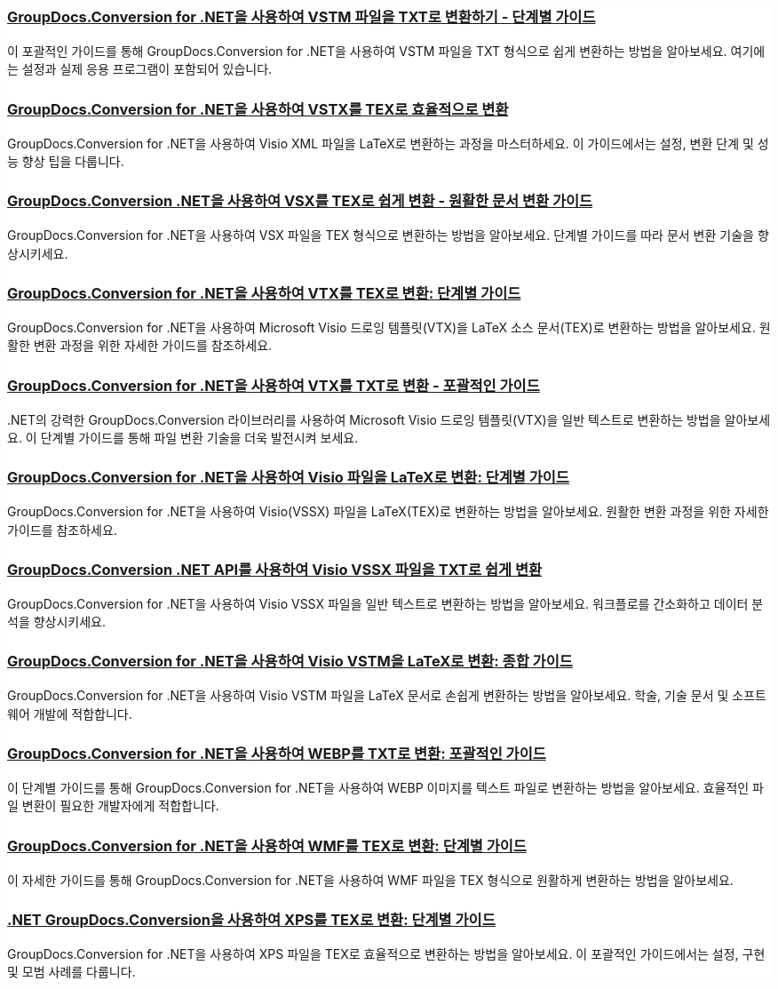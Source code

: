 ### [GroupDocs.Conversion for .NET을 사용하여 VSTM 파일을 TXT로 변환하기 - 단계별 가이드](./convert-vstm-files-to-txt-groupdocs-net/)
이 포괄적인 가이드를 통해 GroupDocs.Conversion for .NET을 사용하여 VSTM 파일을 TXT 형식으로 쉽게 변환하는 방법을 알아보세요. 여기에는 설정과 실제 응용 프로그램이 포함되어 있습니다.

### [GroupDocs.Conversion for .NET을 사용하여 VSTX를 TEX로 효율적으로 변환](./convert-vstx-to-tex-groupdocs-net/)
GroupDocs.Conversion for .NET을 사용하여 Visio XML 파일을 LaTeX로 변환하는 과정을 마스터하세요. 이 가이드에서는 설정, 변환 단계 및 성능 향상 팁을 다룹니다.

### [GroupDocs.Conversion .NET을 사용하여 VSX를 TEX로 쉽게 변환 - 원활한 문서 변환 가이드](./vsx-to-tex-conversion-groupdocs-dotnet/)
GroupDocs.Conversion for .NET을 사용하여 VSX 파일을 TEX 형식으로 변환하는 방법을 알아보세요. 단계별 가이드를 따라 문서 변환 기술을 향상시키세요.

### [GroupDocs.Conversion for .NET을 사용하여 VTX를 TEX로 변환: 단계별 가이드](./convert-vtx-to-tex-groupdocs-conversion-dotnet/)
GroupDocs.Conversion for .NET을 사용하여 Microsoft Visio 드로잉 템플릿(VTX)을 LaTeX 소스 문서(TEX)로 변환하는 방법을 알아보세요. 원활한 변환 과정을 위한 자세한 가이드를 참조하세요.

### [GroupDocs.Conversion for .NET을 사용하여 VTX를 TXT로 변환 - 포괄적인 가이드](./convert-vtx-to-txt-groupdocs-dotnet/)
.NET의 강력한 GroupDocs.Conversion 라이브러리를 사용하여 Microsoft Visio 드로잉 템플릿(VTX)을 일반 텍스트로 변환하는 방법을 알아보세요. 이 단계별 가이드를 통해 파일 변환 기술을 더욱 발전시켜 보세요.

### [GroupDocs.Conversion for .NET을 사용하여 Visio 파일을 LaTeX로 변환: 단계별 가이드](./convert-visio-to-latex-groupdocs-conversion/)
GroupDocs.Conversion for .NET을 사용하여 Visio(VSSX) 파일을 LaTeX(TEX)로 변환하는 방법을 알아보세요. 원활한 변환 과정을 위한 자세한 가이드를 참조하세요.

### [GroupDocs.Conversion .NET API를 사용하여 Visio VSSX 파일을 TXT로 쉽게 변환](./convert-vssx-txt-groupdocs-conversion-net/)
GroupDocs.Conversion for .NET을 사용하여 Visio VSSX 파일을 일반 텍스트로 변환하는 방법을 알아보세요. 워크플로를 간소화하고 데이터 분석을 향상시키세요.

### [GroupDocs.Conversion for .NET을 사용하여 Visio VSTM을 LaTeX로 변환: 종합 가이드](./convert-visio-vstm-to-latex-groupdocs/)
GroupDocs.Conversion for .NET을 사용하여 Visio VSTM 파일을 LaTeX 문서로 손쉽게 변환하는 방법을 알아보세요. 학술, 기술 문서 및 소프트웨어 개발에 적합합니다.

### [GroupDocs.Conversion for .NET을 사용하여 WEBP를 TXT로 변환: 포괄적인 가이드](./convert-webp-to-txt-groupdocs-dotnet/)
이 단계별 가이드를 통해 GroupDocs.Conversion for .NET을 사용하여 WEBP 이미지를 텍스트 파일로 변환하는 방법을 알아보세요. 효율적인 파일 변환이 필요한 개발자에게 적합합니다.

### [GroupDocs.Conversion for .NET을 사용하여 WMF를 TEX로 변환: 단계별 가이드](./convert-wmf-to-tex-groupdocs-net/)
이 자세한 가이드를 통해 GroupDocs.Conversion for .NET을 사용하여 WMF 파일을 TEX 형식으로 원활하게 변환하는 방법을 알아보세요.

### [.NET GroupDocs.Conversion을 사용하여 XPS를 TEX로 변환: 단계별 가이드](./xps-to-tex-conversion-net-groupdocs/)
GroupDocs.Conversion for .NET을 사용하여 XPS 파일을 TEX로 효율적으로 변환하는 방법을 알아보세요. 이 포괄적인 가이드에서는 설정, 구현 및 모범 사례를 다룹니다.
